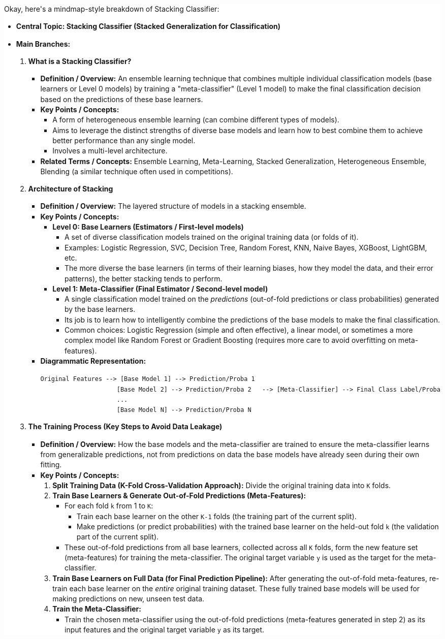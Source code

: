 Okay, here's a mindmap-style breakdown of Stacking Classifier:

*   **Central Topic: Stacking Classifier (Stacked Generalization for Classification)**

*   **Main Branches:**

    1.  **What is a Stacking Classifier?**
        *   **Definition / Overview:** An ensemble learning technique that combines multiple individual classification models (base learners or Level 0 models) by training a "meta-classifier" (Level 1 model) to make the final classification decision based on the predictions of these base learners.
        *   **Key Points / Concepts:**
            *   A form of heterogeneous ensemble learning (can combine different types of models).
            *   Aims to leverage the distinct strengths of diverse base models and learn how to best combine them to achieve better performance than any single model.
            *   Involves a multi-level architecture.
        *   **Related Terms / Concepts:** Ensemble Learning, Meta-Learning, Stacked Generalization, Heterogeneous Ensemble, Blending (a similar technique often used in competitions).

    2.  **Architecture of Stacking**
        *   **Definition / Overview:** The layered structure of models in a stacking ensemble.
        *   **Key Points / Concepts:**
            *   **Level 0: Base Learners (Estimators / First-level models)**
                *   A set of diverse classification models trained on the original training data (or folds of it).
                *   Examples: Logistic Regression, SVC, Decision Tree, Random Forest, KNN, Naive Bayes, XGBoost, LightGBM, etc.
                *   The more diverse the base learners (in terms of their learning biases, how they model the data, and their error patterns), the better stacking tends to perform.
            *   **Level 1: Meta-Classifier (Final Estimator / Second-level model)**
                *   A single classification model trained on the *predictions* (out-of-fold predictions or class probabilities) generated by the base learners.
                *   Its job is to learn how to intelligently combine the predictions of the base models to make the final classification.
                *   Common choices: Logistic Regression (simple and often effective), a linear model, or sometimes a more complex model like Random Forest or Gradient Boosting (requires more care to avoid overfitting on meta-features).
        *   **Diagrammatic Representation:**
            ```
            Original Features --> [Base Model 1] --> Prediction/Proba 1
                                 [Base Model 2] --> Prediction/Proba 2   --> [Meta-Classifier] --> Final Class Label/Proba
                                 ...
                                 [Base Model N] --> Prediction/Proba N
            ```

    3.  **The Training Process (Key Steps to Avoid Data Leakage)**
        *   **Definition / Overview:** How the base models and the meta-classifier are trained to ensure the meta-classifier learns from generalizable predictions, not from predictions on data the base models have already seen during their own fitting.
        *   **Key Points / Concepts:**
            1.  **Split Training Data (K-Fold Cross-Validation Approach):** Divide the original training data into `K` folds.
            2.  **Train Base Learners & Generate Out-of-Fold Predictions (Meta-Features):**
                *   For each fold `k` from 1 to `K`:
                    *   Train each base learner on the other `K-1` folds (the training part of the current split).
                    *   Make predictions (or predict probabilities) with the trained base learner on the held-out fold `k` (the validation part of the current split).
                *   These out-of-fold predictions from all base learners, collected across all `K` folds, form the new feature set (meta-features) for training the meta-classifier. The original target variable `y` is used as the target for the meta-classifier.
            3.  **Train Base Learners on Full Data (for Final Prediction Pipeline):** After generating the out-of-fold meta-features, re-train each base learner on the *entire* original training dataset. These fully trained base models will be used for making predictions on new, unseen test data.
            4.  **Train the Meta-Classifier:**
                *   Train the chosen meta-classifier using the out-of-fold predictions (meta-features generated in step 2) as its input features and the original target variable `y` as its target.